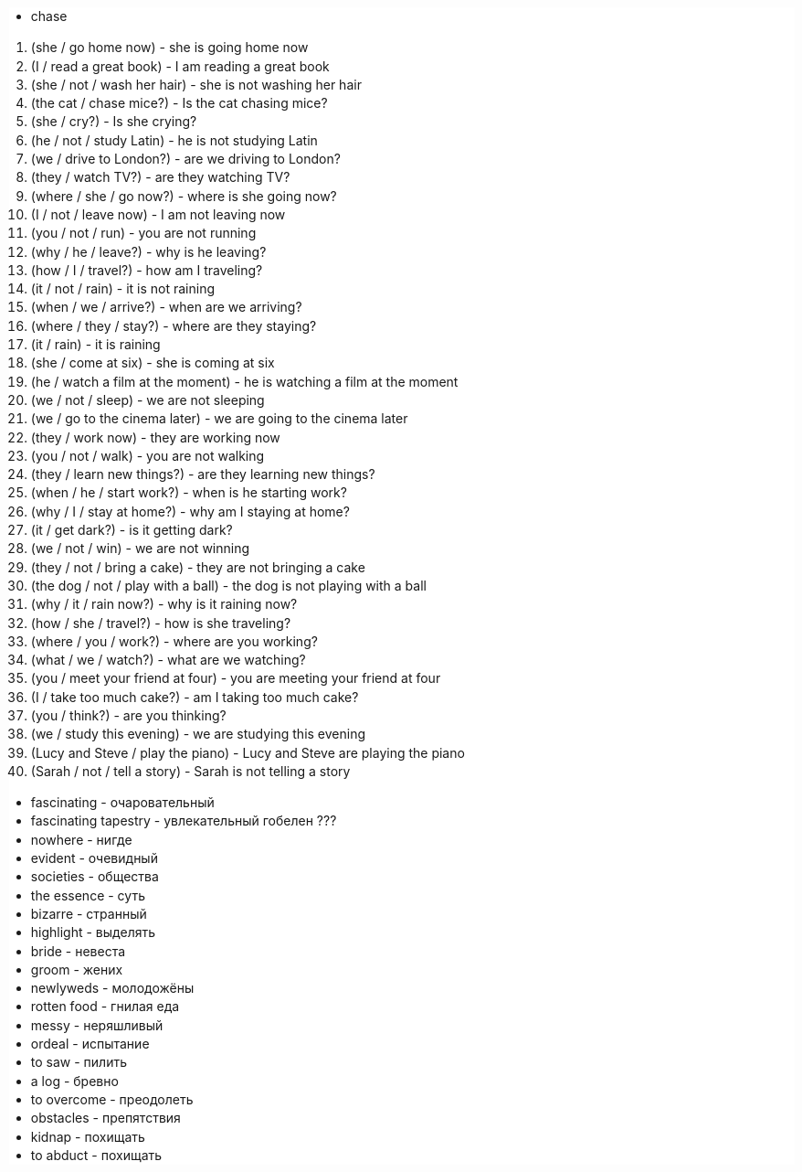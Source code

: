 

- chase

1. (she / go home now) - she is going home now
2. (I / read a great book) - I am reading a great book
3. (she / not / wash her hair) - she is not washing her hair
4. (the cat / chase mice?) - Is the cat chasing mice?
5. (she / cry?) - Is she crying?
6. (he / not / study Latin) - he is not studying Latin
7. (we / drive to London?) - are we driving to London?
8. (they / watch TV?) - are they watching TV?
9. (where / she / go now?) - where is she going now?
10. (I / not / leave now) - I am not leaving now
11. (you / not / run) - you are not running
12. (why / he / leave?) - why is he leaving?
13. (how / I / travel?) - how am I traveling?
14. (it / not / rain) - it is not raining
15. (when / we / arrive?) - when are we arriving?
16. (where / they / stay?) - where are they staying?
17. (it / rain) - it is raining
18. (she / come at six) - she is coming at six
19. (he / watch a film at the moment) - he is watching a film at the moment
20. (we / not / sleep) - we are not sleeping
21. (we / go to the cinema later) - we are going to the cinema later
22. (they / work now) - they are working now
23. (you / not / walk) - you are not walking
24. (they / learn new things?) - are they learning new things?
25. (when / he / start work?) - when is he starting work?
26. (why / I / stay at home?) - why am I staying at home?
27. (it / get dark?) - is it getting dark?
28. (we / not / win) - we are not winning
29. (they / not / bring a cake) - they are not bringing a cake
30. (the dog / not / play with a ball) - the dog is not playing with a ball
31. (why / it / rain now?) - why is it raining now?
32. (how / she / travel?) - how is she traveling?
33. (where / you / work?) - where are you working?
34. (what / we / watch?) - what are we watching?
35. (you / meet your friend at four) - you are meeting your friend at four
36. (I / take too much cake?) - am I taking too much cake?
37. (you / think?) - are you thinking?
38. (we / study this evening) - we are studying this evening
39. (Lucy and Steve / play the piano) - Lucy and Steve are playing the piano
40. (Sarah / not / tell a story) - Sarah is not telling a story

- fascinating - очаровательный
- fascinating tapestry - увлекательный гобелен ???
- nowhere - нигде
- evident - очевидный
- societies - общества
- the essence - суть
- bizarre - странный
- highlight - выделять
- bride - невеста
- groom - жених
- newlyweds - молодожёны
- rotten food - гнилая еда
- messy - неряшливый
- ordeal - испытание
- to saw - пилить
- a log - бревно
- to overcome - преодолеть
- obstacles - препятствия
- kidnap - похищать
- to abduct - похищать